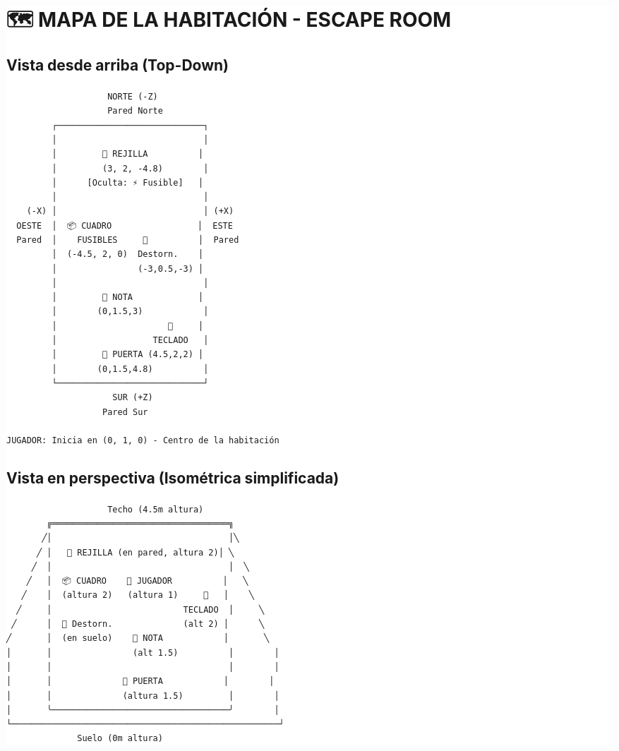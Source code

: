 # 🗺️ MAPA DE LA HABITACIÓN - ESCAPE ROOM

## Vista desde arriba (Top-Down)

```
                    NORTE (-Z)
                    Pared Norte
         ┌─────────────────────────────┐
         │                             │
         │         🔲 REJILLA          │
         │         (3, 2, -4.8)        │
         │      [Oculta: ⚡ Fusible]   │
         │                             │
    (-X) │                             │ (+X)
  OESTE  │  📦 CUADRO                 │  ESTE
  Pared  │    FUSIBLES     🔧          │  Pared
         │  (-4.5, 2, 0)  Destorn.    │
         │                (-3,0.5,-3) │
         │                             │
         │         📝 NOTA             │
         │        (0,1.5,3)            │
         │                      🔢     │
         │                   TECLADO   │
         │         🚪 PUERTA (4.5,2,2) │
         │        (0,1.5,4.8)          │
         └─────────────────────────────┘
                     SUR (+Z)
                   Pared Sur

JUGADOR: Inicia en (0, 1, 0) - Centro de la habitación
```

## Vista en perspectiva (Isométrica simplificada)

```
                    Techo (4.5m altura)
        ╔═══════════════════════════════════╗
       ╱│                                   │╲
      ╱ │   🔲 REJILLA (en pared, altura 2)│ ╲
     ╱  │                                   │  ╲
    ╱   │  📦 CUADRO    🚶 JUGADOR          │   ╲
   ╱    │  (altura 2)   (altura 1)     🔢   │    ╲
  ╱     │                          TECLADO  │     ╲
 ╱      │  🔧 Destorn.              (alt 2) │      ╲
╱       │  (en suelo)    📝 NOTA            │       ╲
│       │                (alt 1.5)          │        │
│       │                                   │        │
│       │              🚪 PUERTA            │        │
│       │              (altura 1.5)         │        │
│       ╰───────────────────────────────────╯        │
└─────────────────────────────────────────────────────┘
              Suelo (0m altura)
```
